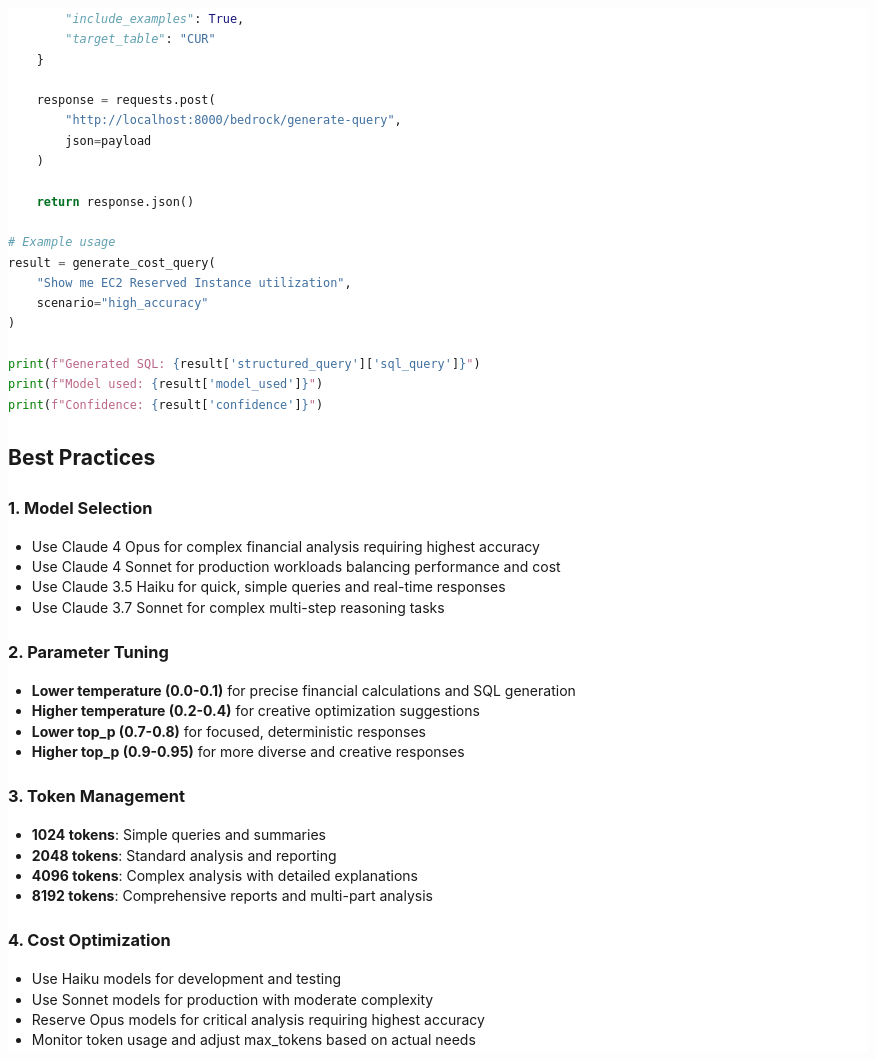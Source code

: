 ```python
        "include_examples": True,
        "target_table": "CUR"
    }

    response = requests.post(
        "http://localhost:8000/bedrock/generate-query",
        json=payload
    )

    return response.json()

# Example usage
result = generate_cost_query(
    "Show me EC2 Reserved Instance utilization",
    scenario="high_accuracy"
)

print(f"Generated SQL: {result['structured_query']['sql_query']}")
print(f"Model used: {result['model_used']}")
print(f"Confidence: {result['confidence']}")
```

## Best Practices

### 1. **Model Selection**

- Use Claude 4 Opus for complex financial analysis requiring highest accuracy
- Use Claude 4 Sonnet for production workloads balancing performance and cost
- Use Claude 3.5 Haiku for quick, simple queries and real-time responses
- Use Claude 3.7 Sonnet for complex multi-step reasoning tasks

### 2. **Parameter Tuning**

- **Lower temperature (0.0-0.1)** for precise financial calculations and SQL generation
- **Higher temperature (0.2-0.4)** for creative optimization suggestions
- **Lower top_p (0.7-0.8)** for focused, deterministic responses
- **Higher top_p (0.9-0.95)** for more diverse and creative responses

### 3. **Token Management**

- **1024 tokens**: Simple queries and summaries
- **2048 tokens**: Standard analysis and reporting
- **4096 tokens**: Complex analysis with detailed explanations
- **8192 tokens**: Comprehensive reports and multi-part analysis

### 4. **Cost Optimization**

- Use Haiku models for development and testing
- Use Sonnet models for production with moderate complexity
- Reserve Opus models for critical analysis requiring highest accuracy
- Monitor token usage and adjust max_tokens based on actual needs
